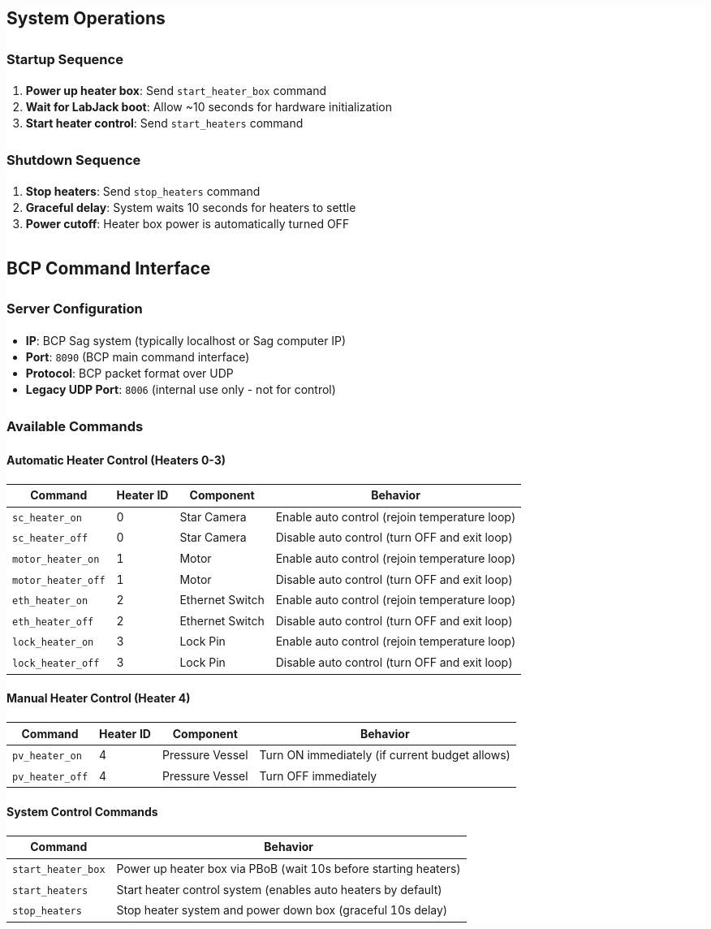 ## System Operations

### Startup Sequence
1. **Power up heater box**: Send `start_heater_box` command
2. **Wait for LabJack boot**: Allow ~10 seconds for hardware initialization
3. **Start heater control**: Send `start_heaters` command

### Shutdown Sequence
1. **Stop heaters**: Send `stop_heaters` command
2. **Graceful delay**: System waits 10 seconds for heaters to settle
3. **Power cutoff**: Heater box power is automatically turned OFF

## BCP Command Interface

### Server Configuration
- **IP**: BCP Sag system (typically localhost or Sag computer IP)
- **Port**: `8090` (BCP main command interface)
- **Protocol**: BCP packet format over UDP
- **Legacy UDP Port**: `8006` (internal use only - not for control)

### Available Commands

#### Automatic Heater Control (Heaters 0-3)
| Command | Heater ID | Component | Behavior |
|---------|-----------|-----------|----------|
| `sc_heater_on` | 0 | Star Camera | Enable auto control (rejoin temperature loop) |
| `sc_heater_off` | 0 | Star Camera | Disable auto control (turn OFF and exit loop) |
| `motor_heater_on` | 1 | Motor | Enable auto control (rejoin temperature loop) |
| `motor_heater_off` | 1 | Motor | Disable auto control (turn OFF and exit loop) |
| `eth_heater_on` | 2 | Ethernet Switch | Enable auto control (rejoin temperature loop) |
| `eth_heater_off` | 2 | Ethernet Switch | Disable auto control (turn OFF and exit loop) |
| `lock_heater_on` | 3 | Lock Pin | Enable auto control (rejoin temperature loop) |
| `lock_heater_off` | 3 | Lock Pin | Disable auto control (turn OFF and exit loop) |

#### Manual Heater Control (Heater 4)
| Command | Heater ID | Component | Behavior |
|---------|-----------|-----------|----------|
| `pv_heater_on` | 4 | Pressure Vessel | Turn ON immediately (if current budget allows) |
| `pv_heater_off` | 4 | Pressure Vessel | Turn OFF immediately |

#### System Control Commands
| Command | Behavior |
|---------|----------|
| `start_heater_box` | Power up heater box via PBoB (wait 10s before starting heaters) |
| `start_heaters` | Start heater control system (enables auto heaters by default) |
| `stop_heaters` | Stop heater system and power down box (graceful 10s delay) |
